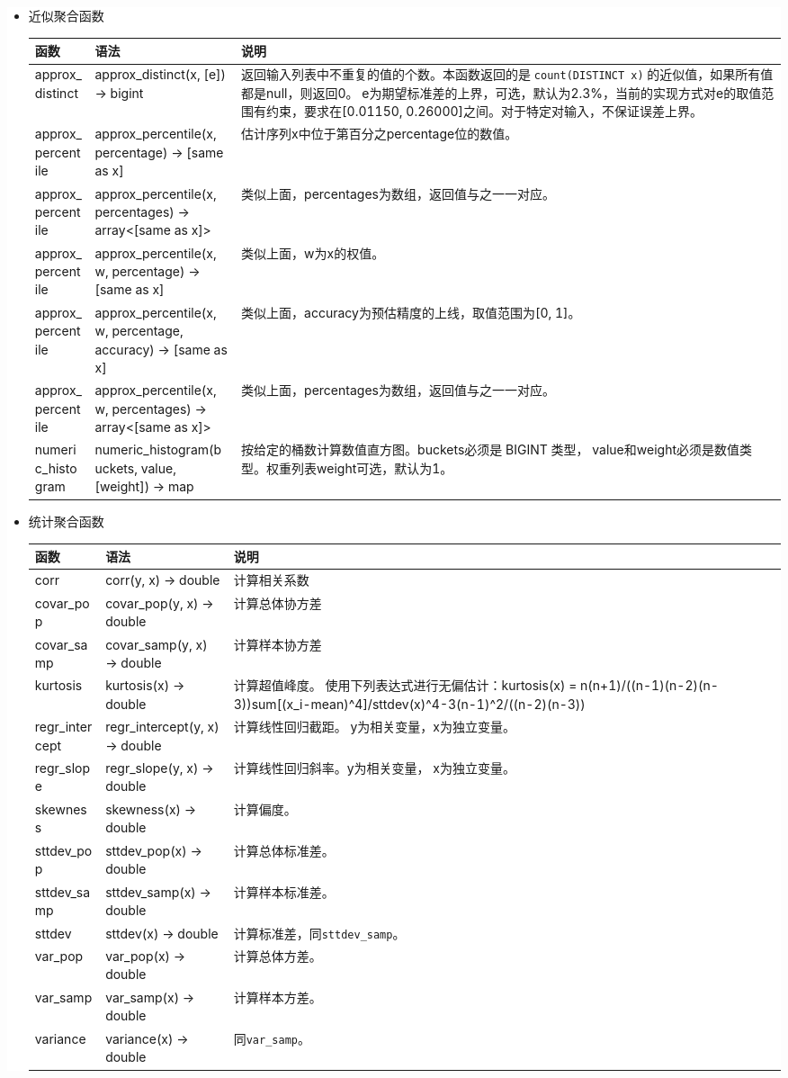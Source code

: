 -   近似聚合函数

    |函数|语法|说明|
    |:-|:-|:-|
    |approx\_distinct|approx\_distinct\(x, \[e\]\) → bigint|返回输入列表中不重复的值的个数。本函数返回的是 `count(DISTINCT x)` 的近似值，如果所有值都是null，则返回0。 e为期望标准差的上界，可选，默认为2.3%，当前的实现方式对e的取值范围有约束，要求在\[0.01150, 0.26000\]之间。对于特定对输入，不保证误差上界。|
    |approx\_percentile|approx\_percentile\(x, percentage\) → \[same as x\]|估计序列x中位于第百分之percentage位的数值。|
    |approx\_percentile|approx\_percentile\(x, percentages\) → array<\[same as x\]\>|类似上面，percentages为数组，返回值与之一一对应。|
    |approx\_percentile|approx\_percentile\(x, w, percentage\) → \[same as x\]|类似上面，w为x的权值。|
    |approx\_percentile|approx\_percentile\(x, w, percentage, accuracy\) → \[same as x\]|类似上面，accuracy为预估精度的上线，取值范围为\[0, 1\]。|
    |approx\_percentile|approx\_percentile\(x, w, percentages\) → array<\[same as x\]\>|类似上面，percentages为数组，返回值与之一一对应。|
    |numeric\_histogram|numeric\_histogram\(buckets, value, \[weight\]\) → map|按给定的桶数计算数值直方图。buckets必须是 BIGINT 类型， value和weight必须是数值类型。权重列表weight可选，默认为1。|

-   统计聚合函数

    |函数|语法|说明|
    |:-|:-|:-|
    |corr|corr\(y, x\) → double|计算相关系数|
    |covar\_pop|covar\_pop\(y, x\) → double|计算总体协方差|
    |covar\_samp|covar\_samp\(y, x\) → double|计算样本协方差|
    |kurtosis|kurtosis\(x\) → double|计算超值峰度。 使用下列表达式进行无偏估计：kurtosis\(x\) = n\(n+1\)/\(\(n-1\)\(n-2\)\(n-3\)\)sum\[\(x\_i-mean\)^4\]/sttdev\(x\)^4-3\(n-1\)^2/\(\(n-2\)\(n-3\)\)|
    |regr\_intercept|regr\_intercept\(y, x\) → double|计算线性回归截距。 y为相关变量，x为独立变量。|
    |regr\_slope|regr\_slope\(y, x\) → double|计算线性回归斜率。y为相关变量， x为独立变量。|
    |skewness|skewness\(x\) → double|计算偏度。|
    |sttdev\_pop|sttdev\_pop\(x\) → double|计算总体标准差。|
    |sttdev\_samp|sttdev\_samp\(x\) → double|计算样本标准差。|
    |sttdev|sttdev\(x\) → double|计算标准差，同`sttdev_samp`。|
    |var\_pop|var\_pop\(x\) → double|计算总体方差。|
    |var\_samp|var\_samp\(x\) → double|计算样本方差。|
    |variance|variance\(x\) → double|同`var_samp`。|


